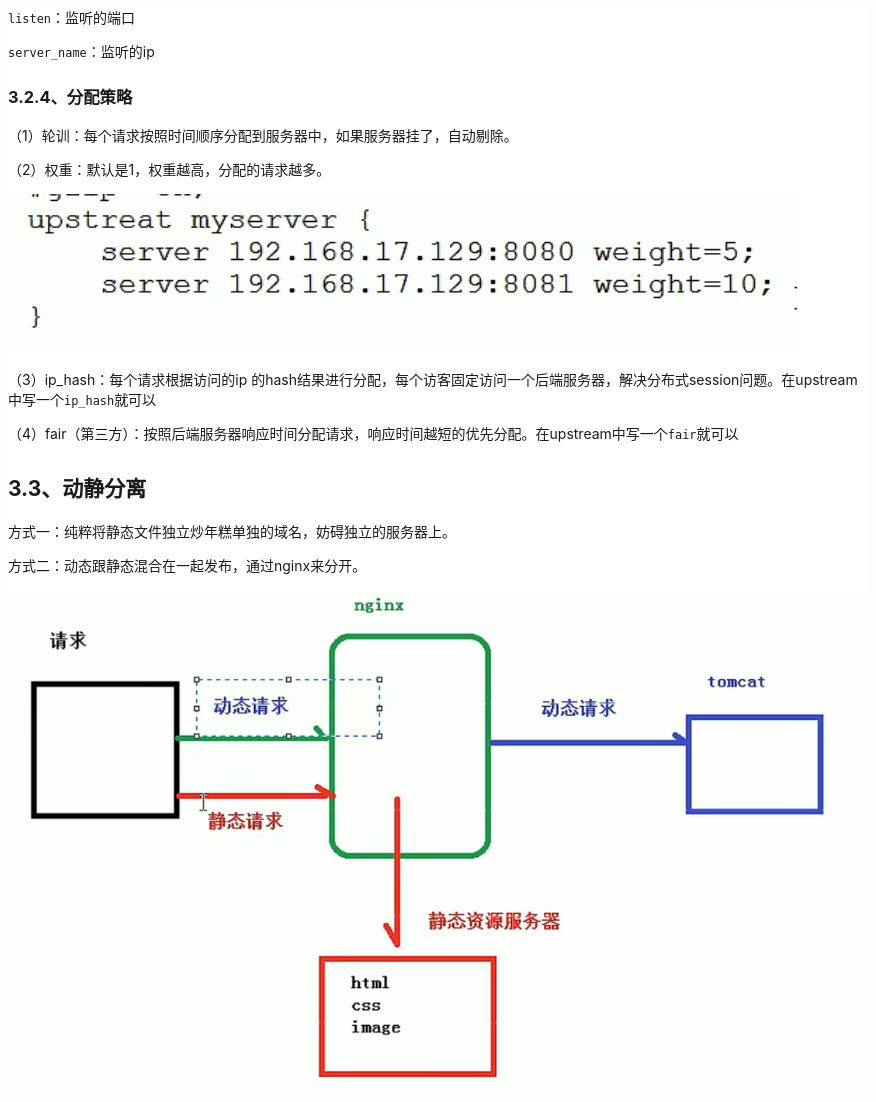 `listen`：监听的端口

`server_name`：监听的ip

### 3.2.4、分配策略

（1）轮训：每个请求按照时间顺序分配到服务器中，如果服务器挂了，自动剔除。

（2）权重：默认是1，权重越高，分配的请求越多。

![image-20220405134235283](./pic/0019.png)

（3）ip_hash：每个请求根据访问的ip 的hash结果进行分配，每个访客固定访问一个后端服务器，解决分布式session问题。在upstream中写一个`ip_hash`就可以

（4）fair（第三方）：按照后端服务器响应时间分配请求，响应时间越短的优先分配。在upstream中写一个`fair`就可以

## 3.3、动静分离

方式一：纯粹将静态文件独立炒年糕单独的域名，妨碍独立的服务器上。

方式二：动态跟静态混合在一起发布，通过nginx来分开。

![image-20220405135024172](./pic/0020.png)
